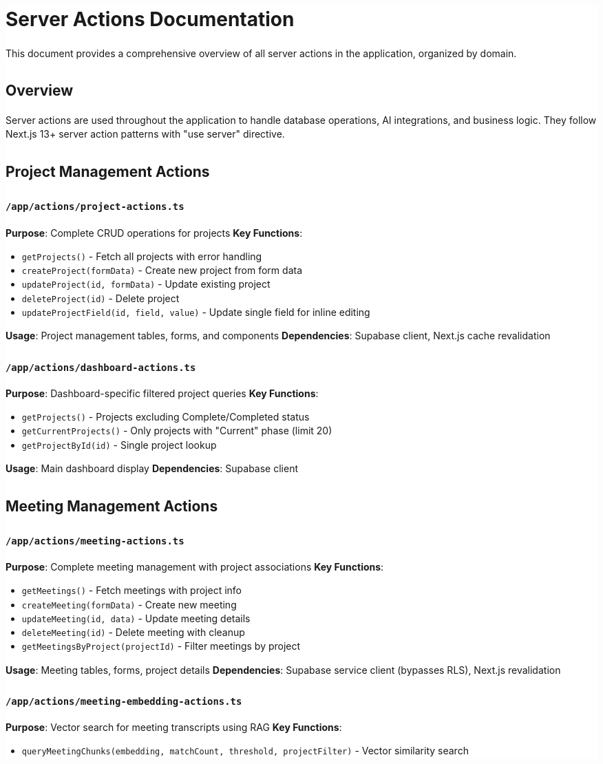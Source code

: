 # Server Actions Documentation

This document provides a comprehensive overview of all server actions in the application, organized by domain.

## Overview

Server actions are used throughout the application to handle database operations, AI integrations, and business logic. They follow Next.js 13+ server action patterns with "use server" directive.

## Project Management Actions

### `/app/actions/project-actions.ts`
**Purpose**: Complete CRUD operations for projects
**Key Functions**:
- `getProjects()` - Fetch all projects with error handling
- `createProject(formData)` - Create new project from form data  
- `updateProject(id, formData)` - Update existing project
- `deleteProject(id)` - Delete project
- `updateProjectField(id, field, value)` - Update single field for inline editing

**Usage**: Project management tables, forms, and components
**Dependencies**: Supabase client, Next.js cache revalidation

### `/app/actions/dashboard-actions.ts`
**Purpose**: Dashboard-specific filtered project queries
**Key Functions**:
- `getProjects()` - Projects excluding Complete/Completed status
- `getCurrentProjects()` - Only projects with "Current" phase (limit 20)
- `getProjectById(id)` - Single project lookup

**Usage**: Main dashboard display
**Dependencies**: Supabase client

## Meeting Management Actions

### `/app/actions/meeting-actions.ts`
**Purpose**: Complete meeting management with project associations
**Key Functions**:
- `getMeetings()` - Fetch meetings with project info
- `createMeeting(formData)` - Create new meeting
- `updateMeeting(id, data)` - Update meeting details
- `deleteMeeting(id)` - Delete meeting with cleanup
- `getMeetingsByProject(projectId)` - Filter meetings by project

**Usage**: Meeting tables, forms, project details
**Dependencies**: Supabase service client (bypasses RLS), Next.js revalidation

### `/app/actions/meeting-embedding-actions.ts`
**Purpose**: Vector search for meeting transcripts using RAG
**Key Functions**:
- `queryMeetingChunks(embedding, matchCount, threshold, projectFilter)` - Vector similarity search
